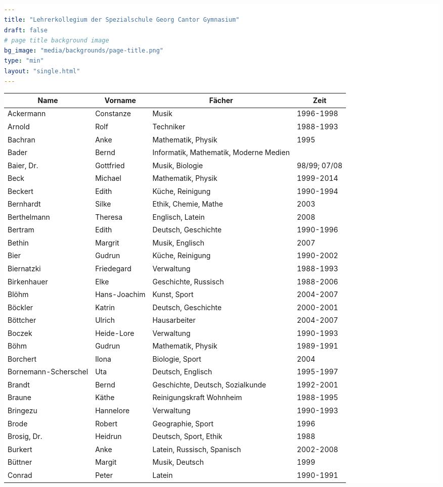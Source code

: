 ```yaml
---
title: "Lehrerkollegium der Spezialschule Georg Cantor Gymnasium"
draft: false
# page title background image
bg_image: "media/backgrounds/page-title.png"
type: "min"
layout: "single.html"
---
```


|Name|Vorname|Fächer|Zeit|
|-|-|-|-|
|Ackermann|Constanze|Musik|1996-1998|
|Arnold|Rolf|Techniker|1988-1993|
|Bachran|Anke|Mathematik, Physik|1995|
|Bader|Bernd|Informatik, Mathematik, Moderne Medien||
|Baier, Dr.|Gottfried|Musik, Biologie|98/99; 07/08|
|Beck|Michael|Mathematik, Physik|1999-2014|
|Beckert|Edith|Küche, Reinigung|1990-1994|
|Bernhardt|Silke|Ethik, Chemie, Mathe|2003|
|Berthelmann|Theresa|Englisch, Latein|2008|
|Bertram|Edith|Deutsch, Geschichte|1990-1996|
|Bethin|Margrit|Musik, Englisch|2007|
|Bier|Gudrun|Küche, Reinigung|1990-2002|
|Biernatzki|Friedegard|Verwaltung|1988-1993|
|Birkenhauer|Elke|Geschichte, Russisch|1988-2006|
|Blöhm|Hans-Joachim|Kunst, Sport|2004-2007|
|Böckler|Katrin|Deutsch, Geschichte|2000-2001|
|Böttcher|Ulrich|Hausarbeiter|2004-2007|
|Boczek|Heide-Lore|Verwaltung|1990-1993|
|Böhm|Gudrun|Mathematik, Physik|1989-1991|
|Borchert|Ilona|Biologie, Sport|2004|
|Bornemann-Scherschel|Uta|Deutsch, Englisch|1995-1997|
|Brandt|Bernd|Geschichte, Deutsch, Sozialkunde|1992-2001|
|Braune|Käthe|Reinigungskraft Wohnheim|1988-1995|
|Bringezu|Hannelore|Verwaltung|1990-1993|
|Brode|Robert|Geographie, Sport|1996|
|Brosig, Dr.|Heidrun|Deutsch, Sport, Ethik|1988|
|Burkert|Anke|Latein, Russisch, Spanisch|2002-2008|
|Büttner|Margit|Musik, Deutsch|1999|
|Conrad|Peter|Latein|1990-1991|